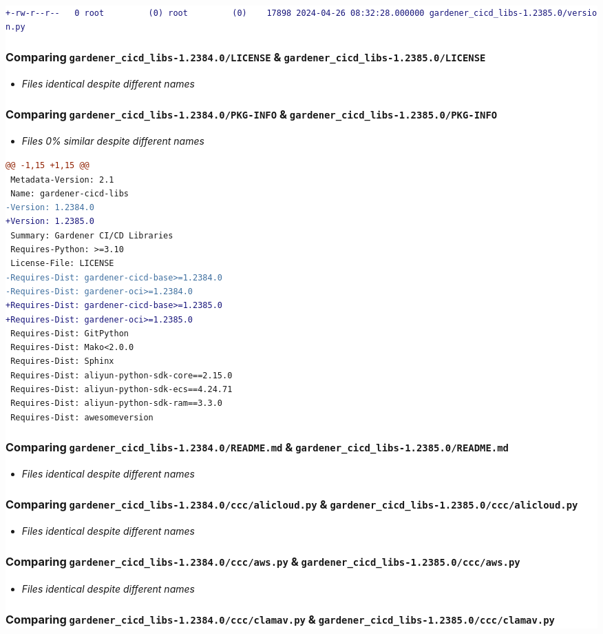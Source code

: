 ```diff
+-rw-r--r--   0 root         (0) root         (0)    17898 2024-04-26 08:32:28.000000 gardener_cicd_libs-1.2385.0/version.py
```

### Comparing `gardener_cicd_libs-1.2384.0/LICENSE` & `gardener_cicd_libs-1.2385.0/LICENSE`

 * *Files identical despite different names*

### Comparing `gardener_cicd_libs-1.2384.0/PKG-INFO` & `gardener_cicd_libs-1.2385.0/PKG-INFO`

 * *Files 0% similar despite different names*

```diff
@@ -1,15 +1,15 @@
 Metadata-Version: 2.1
 Name: gardener-cicd-libs
-Version: 1.2384.0
+Version: 1.2385.0
 Summary: Gardener CI/CD Libraries
 Requires-Python: >=3.10
 License-File: LICENSE
-Requires-Dist: gardener-cicd-base>=1.2384.0
-Requires-Dist: gardener-oci>=1.2384.0
+Requires-Dist: gardener-cicd-base>=1.2385.0
+Requires-Dist: gardener-oci>=1.2385.0
 Requires-Dist: GitPython
 Requires-Dist: Mako<2.0.0
 Requires-Dist: Sphinx
 Requires-Dist: aliyun-python-sdk-core==2.15.0
 Requires-Dist: aliyun-python-sdk-ecs==4.24.71
 Requires-Dist: aliyun-python-sdk-ram==3.3.0
 Requires-Dist: awesomeversion
```

### Comparing `gardener_cicd_libs-1.2384.0/README.md` & `gardener_cicd_libs-1.2385.0/README.md`

 * *Files identical despite different names*

### Comparing `gardener_cicd_libs-1.2384.0/ccc/alicloud.py` & `gardener_cicd_libs-1.2385.0/ccc/alicloud.py`

 * *Files identical despite different names*

### Comparing `gardener_cicd_libs-1.2384.0/ccc/aws.py` & `gardener_cicd_libs-1.2385.0/ccc/aws.py`

 * *Files identical despite different names*

### Comparing `gardener_cicd_libs-1.2384.0/ccc/clamav.py` & `gardener_cicd_libs-1.2385.0/ccc/clamav.py`
